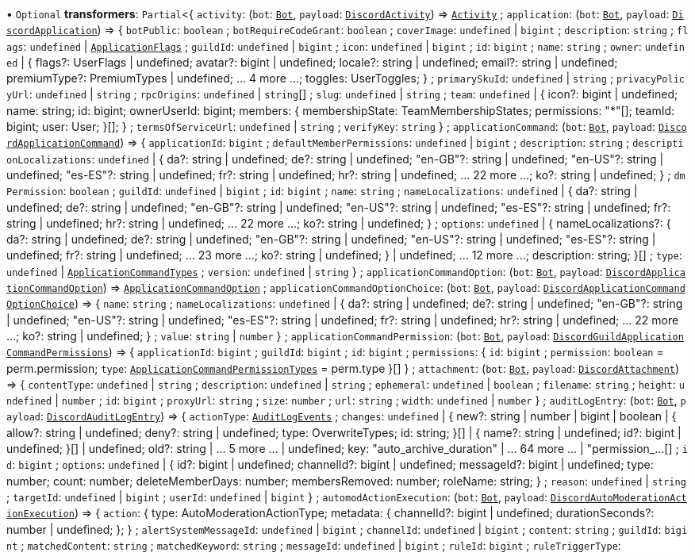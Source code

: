 • `Optional` **transformers**: `Partial`<{ `activity`: (`bot`: [`Bot`](discordeno_bot.Bot.md), `payload`: [`DiscordActivity`](discordeno_bot.DiscordActivity.md)) => [`Activity`](discordeno_bot.Activity.md) ; `application`: (`bot`: [`Bot`](discordeno_bot.Bot.md), `payload`: [`DiscordApplication`](discordeno_bot.DiscordApplication.md)) => { `botPublic`: `boolean` ; `botRequireCodeGrant`: `boolean` ; `coverImage`: `undefined` \| `bigint` ; `description`: `string` ; `flags`: `undefined` \| [`ApplicationFlags`](../enums/discordeno_bot.ApplicationFlags.md) ; `guildId`: `undefined` \| `bigint` ; `icon`: `undefined` \| `bigint` ; `id`: `bigint` ; `name`: `string` ; `owner`: `undefined` \| { flags?: UserFlags \| undefined; avatar?: bigint \| undefined; locale?: string \| undefined; email?: string \| undefined; premiumType?: PremiumTypes \| undefined; ... 4 more ...; toggles: UserToggles; } ; `primarySkuId`: `undefined` \| `string` ; `privacyPolicyUrl`: `undefined` \| `string` ; `rpcOrigins`: `undefined` \| `string`[] ; `slug`: `undefined` \| `string` ; `team`: `undefined` \| { icon?: bigint \| undefined; name: string; id: bigint; ownerUserId: bigint; members: { membershipState: TeamMembershipStates; permissions: "\*"[]; teamId: bigint; user: User; }[]; } ; `termsOfServiceUrl`: `undefined` \| `string` ; `verifyKey`: `string` } ; `applicationCommand`: (`bot`: [`Bot`](discordeno_bot.Bot.md), `payload`: [`DiscordApplicationCommand`](discordeno_bot.DiscordApplicationCommand.md)) => { `applicationId`: `bigint` ; `defaultMemberPermissions`: `undefined` \| `bigint` ; `description`: `string` ; `descriptionLocalizations`: `undefined` \| { da?: string \| undefined; de?: string \| undefined; "en-GB"?: string \| undefined; "en-US"?: string \| undefined; "es-ES"?: string \| undefined; fr?: string \| undefined; hr?: string \| undefined; ... 22 more ...; ko?: string \| undefined; } ; `dmPermission`: `boolean` ; `guildId`: `undefined` \| `bigint` ; `id`: `bigint` ; `name`: `string` ; `nameLocalizations`: `undefined` \| { da?: string \| undefined; de?: string \| undefined; "en-GB"?: string \| undefined; "en-US"?: string \| undefined; "es-ES"?: string \| undefined; fr?: string \| undefined; hr?: string \| undefined; ... 22 more ...; ko?: string \| undefined; } ; `options`: `undefined` \| { nameLocalizations?: { da?: string \| undefined; de?: string \| undefined; "en-GB"?: string \| undefined; "en-US"?: string \| undefined; "es-ES"?: string \| undefined; fr?: string \| undefined; ... 23 more ...; ko?: string \| undefined; } \| undefined; ... 12 more ...; description: string; }[] ; `type`: `undefined` \| [`ApplicationCommandTypes`](../enums/discordeno_bot.ApplicationCommandTypes.md) ; `version`: `undefined` \| `string` } ; `applicationCommandOption`: (`bot`: [`Bot`](discordeno_bot.Bot.md), `payload`: [`DiscordApplicationCommandOption`](discordeno_bot.DiscordApplicationCommandOption.md)) => [`ApplicationCommandOption`](discordeno_bot.ApplicationCommandOption.md) ; `applicationCommandOptionChoice`: (`bot`: [`Bot`](discordeno_bot.Bot.md), `payload`: [`DiscordApplicationCommandOptionChoice`](discordeno_bot.DiscordApplicationCommandOptionChoice.md)) => { `name`: `string` ; `nameLocalizations`: `undefined` \| { da?: string \| undefined; de?: string \| undefined; "en-GB"?: string \| undefined; "en-US"?: string \| undefined; "es-ES"?: string \| undefined; fr?: string \| undefined; hr?: string \| undefined; ... 22 more ...; ko?: string \| undefined; } ; `value`: `string` \| `number` } ; `applicationCommandPermission`: (`bot`: [`Bot`](discordeno_bot.Bot.md), `payload`: [`DiscordGuildApplicationCommandPermissions`](discordeno_bot.DiscordGuildApplicationCommandPermissions.md)) => { `applicationId`: `bigint` ; `guildId`: `bigint` ; `id`: `bigint` ; `permissions`: { `id`: `bigint` ; `permission`: `boolean` = perm.permission; `type`: [`ApplicationCommandPermissionTypes`](../enums/discordeno_bot.ApplicationCommandPermissionTypes.md) = perm.type }[] } ; `attachment`: (`bot`: [`Bot`](discordeno_bot.Bot.md), `payload`: [`DiscordAttachment`](discordeno_bot.DiscordAttachment.md)) => { `contentType`: `undefined` \| `string` ; `description`: `undefined` \| `string` ; `ephemeral`: `undefined` \| `boolean` ; `filename`: `string` ; `height`: `undefined` \| `number` ; `id`: `bigint` ; `proxyUrl`: `string` ; `size`: `number` ; `url`: `string` ; `width`: `undefined` \| `number` } ; `auditLogEntry`: (`bot`: [`Bot`](discordeno_bot.Bot.md), `payload`: [`DiscordAuditLogEntry`](discordeno_bot.DiscordAuditLogEntry.md)) => { `actionType`: [`AuditLogEvents`](../enums/discordeno_bot.AuditLogEvents.md) ; `changes`: `undefined` \| { new?: string \| number \| bigint \| boolean \| { allow?: string \| undefined; deny?: string \| undefined; type: OverwriteTypes; id: string; }[] \| { name?: string \| undefined; id?: bigint \| undefined; }[] \| undefined; old?: string \| ... 5 more ... \| undefined; key: "auto_archive_duration" \| ... 64 more ... \| "permission\_...[] ; `id`: `bigint` ; `options`: `undefined` \| { id?: bigint \| undefined; channelId?: bigint \| undefined; messageId?: bigint \| undefined; type: number; count: number; deleteMemberDays: number; membersRemoved: number; roleName: string; } ; `reason`: `undefined` \| `string` ; `targetId`: `undefined` \| `bigint` ; `userId`: `undefined` \| `bigint` } ; `automodActionExecution`: (`bot`: [`Bot`](discordeno_bot.Bot.md), `payload`: [`DiscordAutoModerationActionExecution`](discordeno_bot.DiscordAutoModerationActionExecution.md)) => { `action`: { type: AutoModerationActionType; metadata: { channelId?: bigint \| undefined; durationSeconds?: number \| undefined; }; } ; `alertSystemMessageId`: `undefined` \| `bigint` ; `channelId`: `undefined` \| `bigint` ; `content`: `string` ; `guildId`: `bigint` ; `matchedContent`: `string` ; `matchedKeyword`: `string` ; `messageId`: `undefined` \| `bigint` ; `ruleId`: `bigint` ; `ruleTriggerType`: